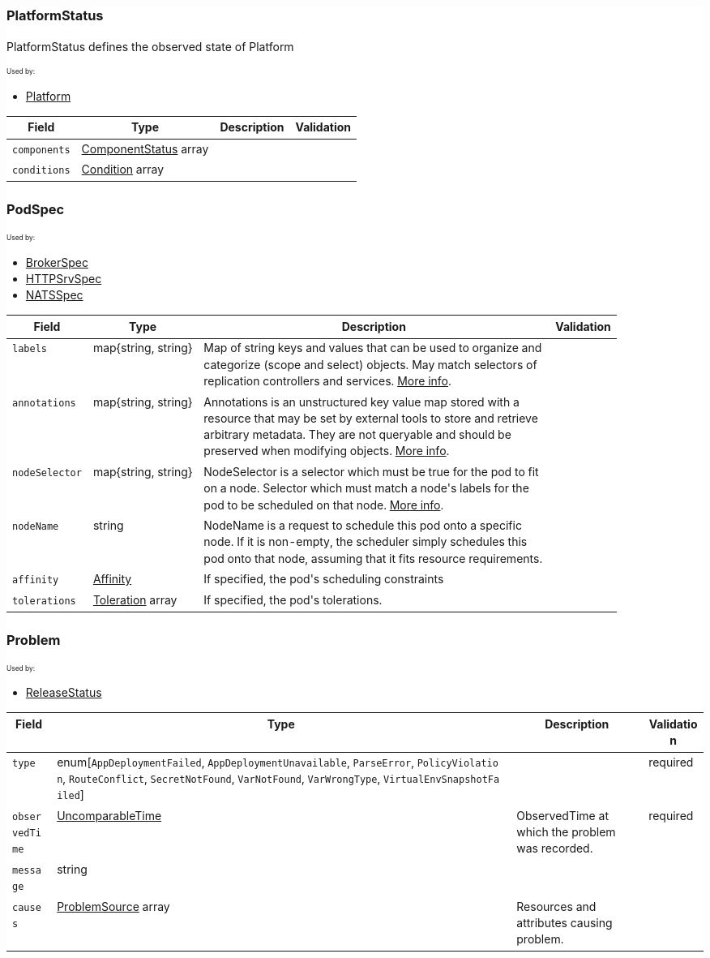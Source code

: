 

### PlatformStatus

PlatformStatus defines the observed state of Platform

<p style="font-size:.6rem;">
Used by:<br>

- <a href=#platform>Platform</a><br>
</p>

| Field | Type | Description | Validation |
| ----- | ---- | ----------- | ---------- |
| `components` | <div style="white-space:nowrap">[ComponentStatus](#componentstatus) array<div> | <div style="max-width:30rem"></div> | <div style="white-space:nowrap"></div> |
| `conditions` | <div style="white-space:nowrap">[Condition](https://kubernetes.io/docs/reference/generated/kubernetes-api/v1.28/#condition-v1-meta) array<div> | <div style="max-width:30rem"></div> | <div style="white-space:nowrap"></div> |



### PodSpec



<p style="font-size:.6rem;">
Used by:<br>

- <a href=#brokerspec>BrokerSpec</a><br>
- <a href=#httpsrvspec>HTTPSrvSpec</a><br>
- <a href=#natsspec>NATSSpec</a><br>
</p>

| Field | Type | Description | Validation |
| ----- | ---- | ----------- | ---------- |
| `labels` | <div style="white-space:nowrap">map{string, string}<div> | <div style="max-width:30rem">Map of string keys and values that can be used to organize and categorize (scope and select) objects. May match selectors of replication controllers and services. [More info](https://kubernetes.io/docs/concepts/overview/working-with-objects/labels).</div> | <div style="white-space:nowrap"></div> |
| `annotations` | <div style="white-space:nowrap">map{string, string}<div> | <div style="max-width:30rem">Annotations is an unstructured key value map stored with a resource that may be set by external tools to store and retrieve arbitrary metadata. They are not queryable and should be preserved when modifying objects. [More info](https://kubernetes.io/docs/concepts/overview/working-with-objects/annotations).</div> | <div style="white-space:nowrap"></div> |
| `nodeSelector` | <div style="white-space:nowrap">map{string, string}<div> | <div style="max-width:30rem">NodeSelector is a selector which must be true for the pod to fit on a node. Selector which must match a node's labels for the pod to be scheduled on that node. [More info](https://kubernetes.io/docs/concepts/configuration/assign-pod-node/).</div> | <div style="white-space:nowrap"></div> |
| `nodeName` | <div style="white-space:nowrap">string<div> | <div style="max-width:30rem">NodeName is a request to schedule this pod onto a specific node. If it is non-empty, the scheduler simply schedules this pod onto that node, assuming that it fits resource requirements.</div> | <div style="white-space:nowrap"></div> |
| `affinity` | <div style="white-space:nowrap">[Affinity](https://kubernetes.io/docs/reference/generated/kubernetes-api/v1.28/#affinity-v1-core)<div> | <div style="max-width:30rem">If specified, the pod's scheduling constraints</div> | <div style="white-space:nowrap"></div> |
| `tolerations` | <div style="white-space:nowrap">[Toleration](https://kubernetes.io/docs/reference/generated/kubernetes-api/v1.28/#toleration-v1-core) array<div> | <div style="max-width:30rem">If specified, the pod's tolerations.</div> | <div style="white-space:nowrap"></div> |



### Problem



<p style="font-size:.6rem;">
Used by:<br>

- <a href=#releasestatus>ReleaseStatus</a><br>
</p>

| Field | Type | Description | Validation |
| ----- | ---- | ----------- | ---------- |
| `type` | <div style="white-space:nowrap">enum[`AppDeploymentFailed`, `AppDeploymentUnavailable`, `ParseError`, `PolicyViolation`, `RouteConflict`, `SecretNotFound`, `VarNotFound`, `VarWrongType`, `VirtualEnvSnapshotFailed`]<div> | <div style="max-width:30rem"></div> | <div style="white-space:nowrap">required</div> |
| `observedTime` | <div style="white-space:nowrap">[UncomparableTime](#uncomparabletime)<div> | <div style="max-width:30rem">ObservedTime at which the problem was recorded.</div> | <div style="white-space:nowrap">required</div> |
| `message` | <div style="white-space:nowrap">string<div> | <div style="max-width:30rem"></div> | <div style="white-space:nowrap"></div> |
| `causes` | <div style="white-space:nowrap">[ProblemSource](#problemsource) array<div> | <div style="max-width:30rem">Resources and attributes causing problem.</div> | <div style="white-space:nowrap"></div> |
